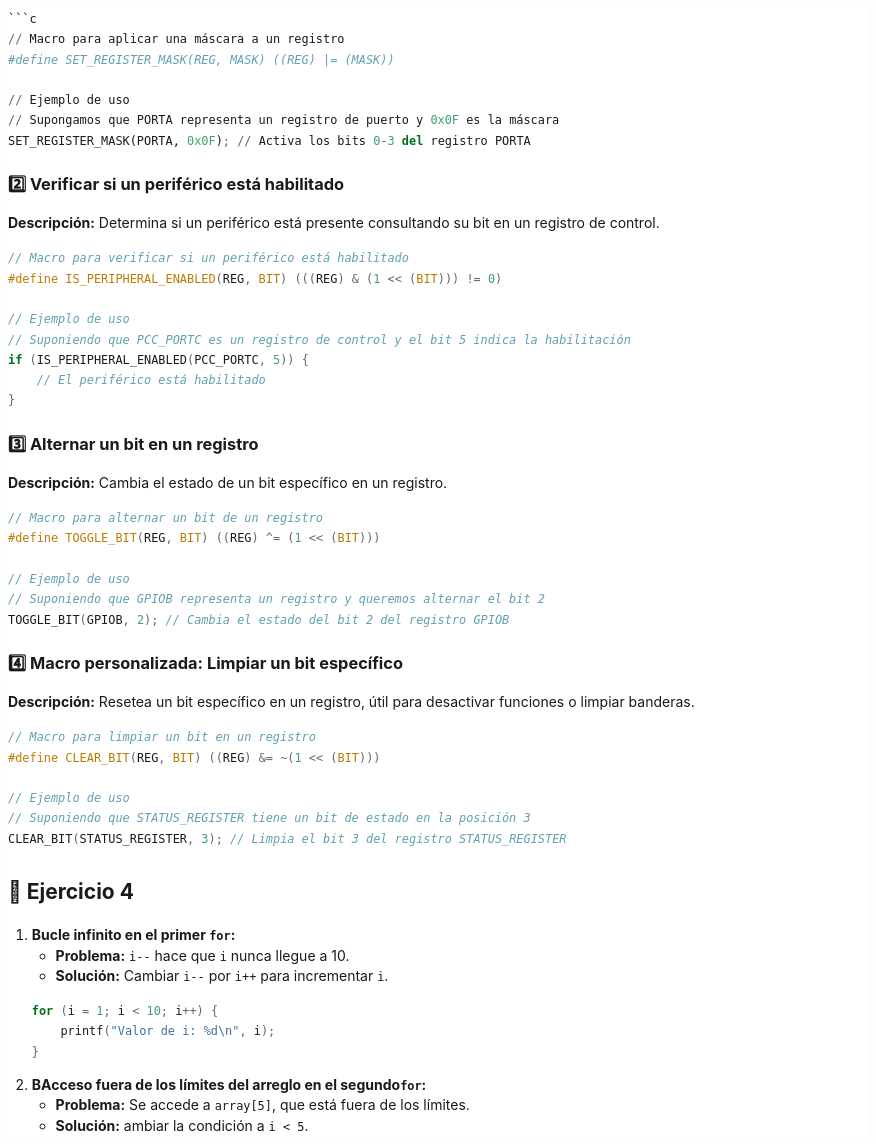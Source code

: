 ```python
```c
// Macro para aplicar una máscara a un registro
#define SET_REGISTER_MASK(REG, MASK) ((REG) |= (MASK))

// Ejemplo de uso
// Supongamos que PORTA representa un registro de puerto y 0x0F es la máscara
SET_REGISTER_MASK(PORTA, 0x0F); // Activa los bits 0-3 del registro PORTA
```
### **2️⃣ Verificar si un periférico está habilitado**
**Descripción:** Determina si un periférico está presente consultando su bit en un registro de control.

```c
// Macro para verificar si un periférico está habilitado
#define IS_PERIPHERAL_ENABLED(REG, BIT) (((REG) & (1 << (BIT))) != 0)

// Ejemplo de uso
// Suponiendo que PCC_PORTC es un registro de control y el bit 5 indica la habilitación
if (IS_PERIPHERAL_ENABLED(PCC_PORTC, 5)) {
    // El periférico está habilitado
}
```
### **3️⃣ Alternar un bit en un registro**
**Descripción:** Cambia el estado de un bit específico en un registro.

```c
// Macro para alternar un bit de un registro
#define TOGGLE_BIT(REG, BIT) ((REG) ^= (1 << (BIT)))

// Ejemplo de uso
// Suponiendo que GPIOB representa un registro y queremos alternar el bit 2
TOGGLE_BIT(GPIOB, 2); // Cambia el estado del bit 2 del registro GPIOB
```

### **4️⃣ Macro personalizada: Limpiar un bit específico**
**Descripción:** Resetea un bit específico en un registro, útil para desactivar funciones o limpiar banderas.

```c
// Macro para limpiar un bit en un registro
#define CLEAR_BIT(REG, BIT) ((REG) &= ~(1 << (BIT)))

// Ejemplo de uso
// Suponiendo que STATUS_REGISTER tiene un bit de estado en la posición 3
CLEAR_BIT(STATUS_REGISTER, 3); // Limpia el bit 3 del registro STATUS_REGISTER
```

## 🧾 **Ejercicio 4**


1. **Bucle infinito en el primer `for`:**
   - **Problema:** `i--` hace que `i` nunca llegue a 10.
   - **Solución:** Cambiar `i--` por `i++` para incrementar `i`.
   ```c
   for (i = 1; i < 10; i++) {
       printf("Valor de i: %d\n", i);
   }
   ```
2. **BAcceso fuera de los límites del arreglo en el segundo`for`:**
   - **Problema:** Se accede a `array[5]`, que está fuera de los límites.
   - **Solución:** ambiar la condición a `i < 5`.
